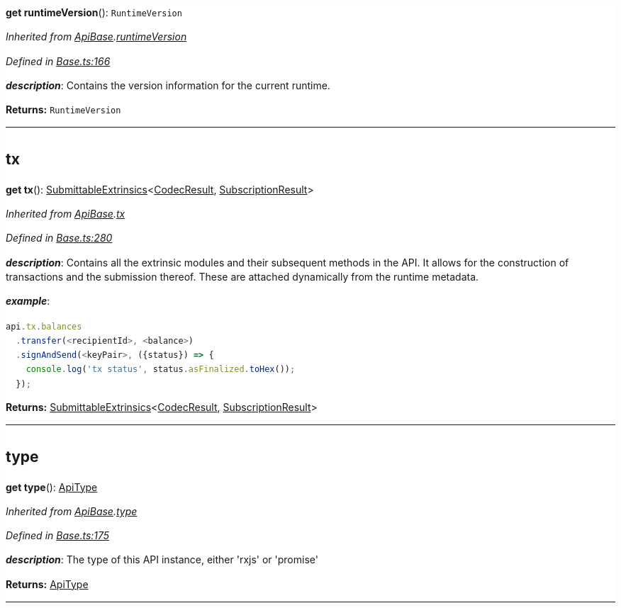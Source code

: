 **get runtimeVersion**(): `RuntimeVersion`

*Inherited from [ApiBase](_base_.apibase.md).[runtimeVersion](_base_.apibase.md#runtimeversion)*

*Defined in [Base.ts:166](https://github.com/polkadot-js/api/blob/1e8e0b2/packages/api/src/Base.ts#L166)*

*__description__*: Contains the version information for the current runtime.

**Returns:** `RuntimeVersion`

___
<a id="tx"></a>

##  tx

**get tx**(): [SubmittableExtrinsics](../interfaces/_types_.submittableextrinsics.md)<[CodecResult](), [SubscriptionResult]()>

*Inherited from [ApiBase](_base_.apibase.md).[tx](_base_.apibase.md#tx)*

*Defined in [Base.ts:280](https://github.com/polkadot-js/api/blob/1e8e0b2/packages/api/src/Base.ts#L280)*

*__description__*: Contains all the extrinsic modules and their subsequent methods in the API. It allows for the construction of transactions and the submission thereof. These are attached dynamically from the runtime metadata.

*__example__*:   

```javascript
api.tx.balances
  .transfer(<recipientId>, <balance>)
  .signAndSend(<keyPair>, ({status}) => {
    console.log('tx status', status.asFinalized.toHex());
  });
```

**Returns:** [SubmittableExtrinsics](../interfaces/_types_.submittableextrinsics.md)<[CodecResult](), [SubscriptionResult]()>

___
<a id="type"></a>

##  type

**get type**(): [ApiType](../modules/_types_.md#apitype)

*Inherited from [ApiBase](_base_.apibase.md).[type](_base_.apibase.md#type)*

*Defined in [Base.ts:175](https://github.com/polkadot-js/api/blob/1e8e0b2/packages/api/src/Base.ts#L175)*

*__description__*: The type of this API instance, either 'rxjs' or 'promise'

**Returns:** [ApiType](../modules/_types_.md#apitype)

___
